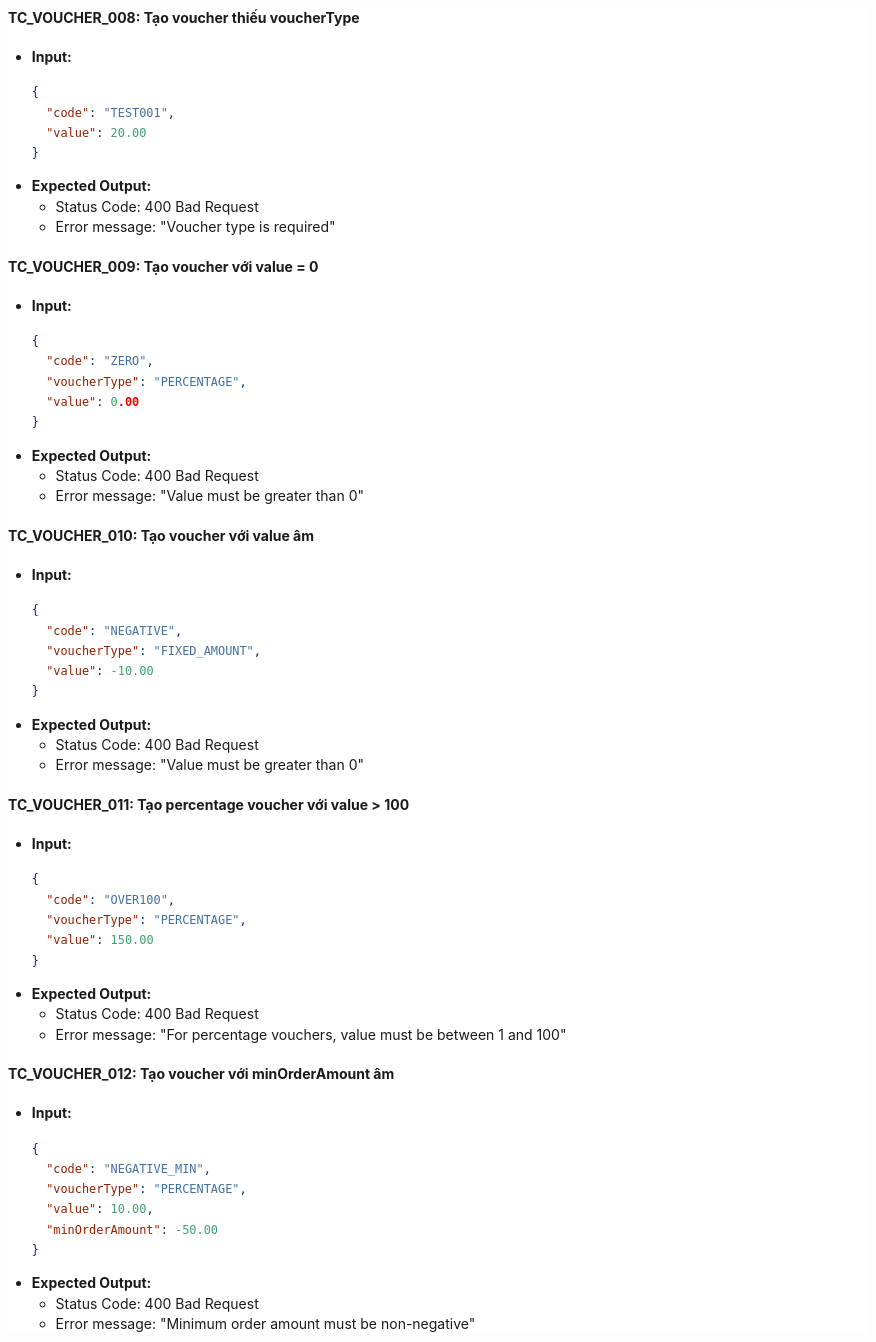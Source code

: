 #### TC_VOUCHER_008: Tạo voucher thiếu voucherType
- **Input:**
  ```json
  {
    "code": "TEST001",
    "value": 20.00
  }
  ```
- **Expected Output:**
  - Status Code: 400 Bad Request
  - Error message: "Voucher type is required"

#### TC_VOUCHER_009: Tạo voucher với value = 0
- **Input:**
  ```json
  {
    "code": "ZERO",
    "voucherType": "PERCENTAGE",
    "value": 0.00
  }
  ```
- **Expected Output:**
  - Status Code: 400 Bad Request
  - Error message: "Value must be greater than 0"

#### TC_VOUCHER_010: Tạo voucher với value âm
- **Input:**
  ```json
  {
    "code": "NEGATIVE",
    "voucherType": "FIXED_AMOUNT",
    "value": -10.00
  }
  ```
- **Expected Output:**
  - Status Code: 400 Bad Request
  - Error message: "Value must be greater than 0"

#### TC_VOUCHER_011: Tạo percentage voucher với value > 100
- **Input:**
  ```json
  {
    "code": "OVER100",
    "voucherType": "PERCENTAGE",
    "value": 150.00
  }
  ```
- **Expected Output:**
  - Status Code: 400 Bad Request
  - Error message: "For percentage vouchers, value must be between 1 and 100"

#### TC_VOUCHER_012: Tạo voucher với minOrderAmount âm
- **Input:**
  ```json
  {
    "code": "NEGATIVE_MIN",
    "voucherType": "PERCENTAGE",
    "value": 10.00,
    "minOrderAmount": -50.00
  }
  ```
- **Expected Output:**
  - Status Code: 400 Bad Request
  - Error message: "Minimum order amount must be non-negative"
